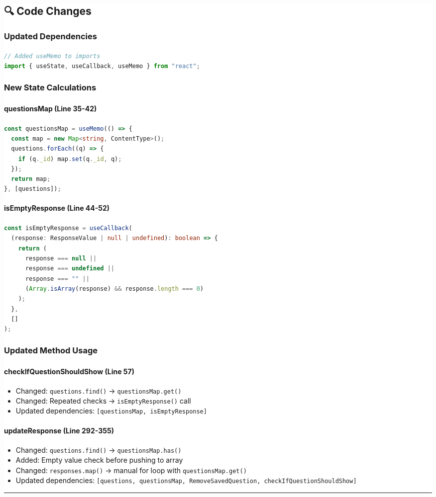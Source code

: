 ## 🔍 Code Changes

### **Updated Dependencies**

```typescript
// Added useMemo to imports
import { useState, useCallback, useMemo } from "react";
```

### **New State Calculations**

#### questionsMap (Line 35-42)

```typescript
const questionsMap = useMemo(() => {
  const map = new Map<string, ContentType>();
  questions.forEach((q) => {
    if (q._id) map.set(q._id, q);
  });
  return map;
}, [questions]);
```

#### isEmptyResponse (Line 44-52)

```typescript
const isEmptyResponse = useCallback(
  (response: ResponseValue | null | undefined): boolean => {
    return (
      response === null ||
      response === undefined ||
      response === "" ||
      (Array.isArray(response) && response.length === 0)
    );
  },
  []
);
```

### **Updated Method Usage**

#### checkIfQuestionShouldShow (Line 57)

- Changed: `questions.find()` → `questionsMap.get()`
- Changed: Repeated checks → `isEmptyResponse()` call
- Updated dependencies: `[questionsMap, isEmptyResponse]`

#### updateResponse (Line 292-355)

- Changed: `questions.find()` → `questionsMap.has()`
- Added: Empty value check before pushing to array
- Changed: `responses.map()` → manual for loop with `questionsMap.get()`
- Updated dependencies: `[questions, questionsMap, RemoveSavedQuestion, checkIfQuestionShouldShow]`

---
